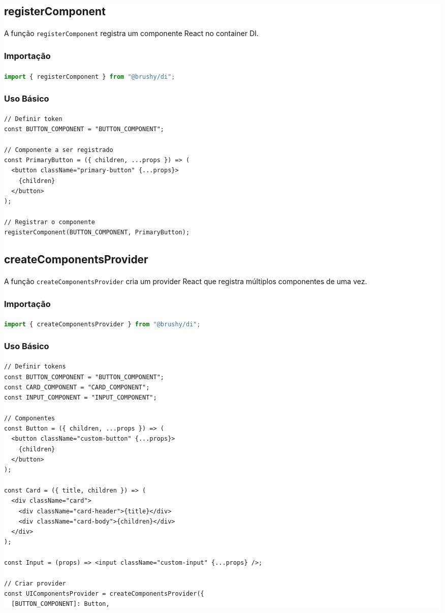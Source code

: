 ## registerComponent

A função `registerComponent` registra um componente React no container DI.

### Importação

```typescript
import { registerComponent } from "@brushy/di";
```

### Uso Básico

```tsx
// Definir token
const BUTTON_COMPONENT = "BUTTON_COMPONENT";

// Componente a ser registrado
const PrimaryButton = ({ children, ...props }) => (
  <button className="primary-button" {...props}>
    {children}
  </button>
);

// Registrar o componente
registerComponent(BUTTON_COMPONENT, PrimaryButton);
```

## createComponentsProvider

A função `createComponentsProvider` cria um provider React que registra múltiplos componentes de uma vez.

### Importação

```typescript
import { createComponentsProvider } from "@brushy/di";
```

### Uso Básico

```tsx
// Definir tokens
const BUTTON_COMPONENT = "BUTTON_COMPONENT";
const CARD_COMPONENT = "CARD_COMPONENT";
const INPUT_COMPONENT = "INPUT_COMPONENT";

// Componentes
const Button = ({ children, ...props }) => (
  <button className="custom-button" {...props}>
    {children}
  </button>
);

const Card = ({ title, children }) => (
  <div className="card">
    <div className="card-header">{title}</div>
    <div className="card-body">{children}</div>
  </div>
);

const Input = (props) => <input className="custom-input" {...props} />;

// Criar provider
const UIComponentsProvider = createComponentsProvider({
  [BUTTON_COMPONENT]: Button,
```

  [CARD_COMPONENT]: Card,
  [INPUT_COMPONENT]: Input,
  [THEME_PROVIDER]: CustomThemeProvider,